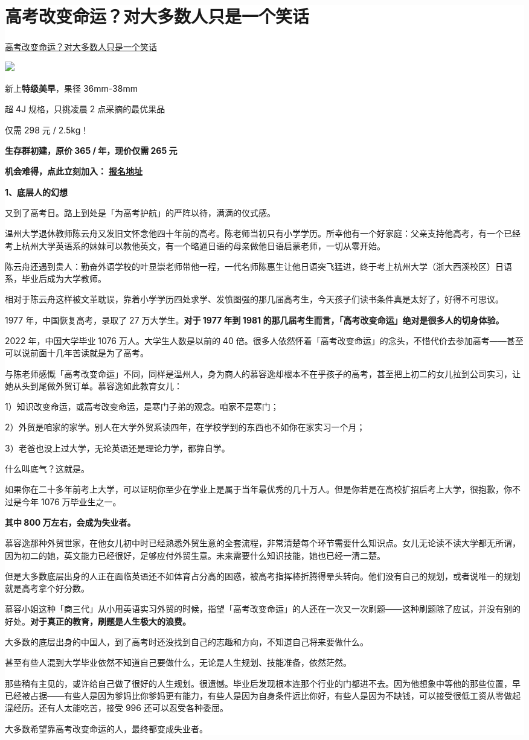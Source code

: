 # 高考改变命运？对大多数人只是一个笑话
[高考改变命运？对大多数人只是一个笑话](https://mp.weixin.qq.com/s/ZxrOKfiRASoDoNPVPq6vaw) 

 ![](https://mmbiz.qpic.cn/mmbiz_jpg/YDYSDk6TBJ5KNWJH2hd7C9q0yj2iap1jxbSlj3yARlS4miasV5zwytbwwHyNxhme4oCqjhUibZkWel3MBX4WsVnTA/640?wx_fmt=jpeg)

新上**特级美早**，果径 36mm-38mm

超 4J 规格，只挑凌晨 2 点采摘的最优果品

仅需 298 元 / 2.5kg！

**生存群初建，原价 365 / 年，现价仅需 265 元**

**机会难得，点此立刻加入：** [**报名地址**](https://mp.weixin.qq.com/s?__biz=MzU2NTgwOTE0MQ==&mid=2247512841&idx=2&sn=a621d5e2a4943f5c52e5665dbd3e75e5&scene=21#wechat_redirect)

**1、底层人的幻想**

又到了高考日。路上到处是「为高考护航」的严阵以待，满满的仪式感。

温州大学退休教师陈云舟又发旧文怀念他四十年前的高考。陈老师当初只有小学学历。所幸他有一个好家庭：父亲支持他高考，有一个已经考上杭州大学英语系的妹妹可以教他英文，有一个略通日语的母亲做他日语启蒙老师，一切从零开始。

陈云舟还遇到贵人：勤奋外语学校的叶显崇老师带他一程，一代名师陈惠生让他日语突飞猛进，终于考上杭州大学（浙大西溪校区）日语系，毕业后成为大学教师。

相对于陈云舟这样被文革耽误，靠着小学学历四处求学、发愤图强的那几届高考生，今天孩子们读书条件真是太好了，好得不可思议。

1977 年，中国恢复高考，录取了 27 万大学生。**对于 1977 年到 1981 的那几届考生而言，「高考改变命运」绝对是很多人的切身体验。** 

2022 年，中国大学毕业 1076 万人。大学生人数是以前的 40 倍。很多人依然怀着「高考改变命运」的念头，不惜代价去参加高考——甚至可以说前面十几年苦读就是为了高考。

与陈老师感慨「高考改变命运」不同，同样是温州人，身为商人的慕容逸却根本不在乎孩子的高考，甚至把上初二的女儿拉到公司实习，让她从头到尾做外贸订单。慕容逸如此教育女儿：

1）知识改变命运，或高考改变命运，是寒门子弟的观念。咱家不是寒门；

2）外贸是咱家的家学。别人在大学外贸系读四年，在学校学到的东西也不如你在家实习一个月；

3）老爸也没上过大学，无论英语还是理论力学，都靠自学。

什么叫底气？这就是。

如果你在二十多年前考上大学，可以证明你至少在学业上是属于当年最优秀的几十万人。但是你若是在高校扩招后考上大学，很抱歉，你不过是今年 1076 万毕业生之一。

**其中 800 万左右，会成为失业者。** 

慕容逸那种外贸世家，在他女儿初中时已经熟悉外贸生意的全套流程，非常清楚每个环节需要什么知识点。女儿无论读不读大学都无所谓，因为初二的她，英文能力已经很好，足够应付外贸生意。未来需要什么知识技能，她也已经一清二楚。

但是大多数底层出身的人正在面临英语还不如体育占分高的困惑，被高考指挥棒折腾得晕头转向。他们没有自己的规划，或者说唯一的规划就是高考拿个好分数。

慕容小姐这种「商三代」从小用英语实习外贸的时候，指望「高考改变命运」的人还在一次又一次刷题——这种刷题除了应试，并没有别的好处。**对于真正的教育，刷题是人生极大的浪费。** 

大多数的底层出身的中国人，到了高考时还没找到自己的志趣和方向，不知道自己将来要做什么。

甚至有些人混到大学毕业依然不知道自己要做什么，无论是人生规划、技能准备，依然茫然。  

那些稍有主见的，或许给自己做了很好的人生规划。很遗憾。毕业后发现根本连那个行业的门都进不去。因为他想象中等他的那些位置，早已经被占据——有些人是因为爹妈比你爹妈更有能力，有些人是因为自身条件远比你好，有些人是因为不缺钱，可以接受很低工资从零做起混经历。还有人太能吃苦，接受 996 还可以忍受各种委屈。

大多数希望靠高考改变命运的人，最终都变成失业者。
